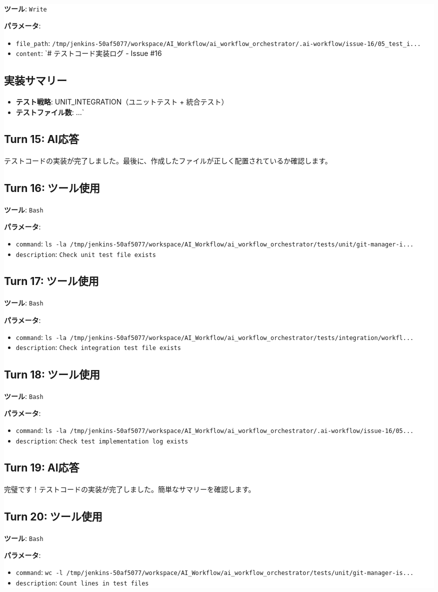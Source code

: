 **ツール**: `Write`

**パラメータ**:
- `file_path`: `/tmp/jenkins-50af5077/workspace/AI_Workflow/ai_workflow_orchestrator/.ai-workflow/issue-16/05_test_i...`
- `content`: `# テストコード実装ログ - Issue #16

## 実装サマリー

- **テスト戦略**: UNIT_INTEGRATION（ユニットテスト + 統合テスト）
- **テストファイル数**: ...`

## Turn 15: AI応答

テストコードの実装が完了しました。最後に、作成したファイルが正しく配置されているか確認します。

## Turn 16: ツール使用

**ツール**: `Bash`

**パラメータ**:
- `command`: `ls -la /tmp/jenkins-50af5077/workspace/AI_Workflow/ai_workflow_orchestrator/tests/unit/git-manager-i...`
- `description`: `Check unit test file exists`

## Turn 17: ツール使用

**ツール**: `Bash`

**パラメータ**:
- `command`: `ls -la /tmp/jenkins-50af5077/workspace/AI_Workflow/ai_workflow_orchestrator/tests/integration/workfl...`
- `description`: `Check integration test file exists`

## Turn 18: ツール使用

**ツール**: `Bash`

**パラメータ**:
- `command`: `ls -la /tmp/jenkins-50af5077/workspace/AI_Workflow/ai_workflow_orchestrator/.ai-workflow/issue-16/05...`
- `description`: `Check test implementation log exists`

## Turn 19: AI応答

完璧です！テストコードの実装が完了しました。簡単なサマリーを確認します。

## Turn 20: ツール使用

**ツール**: `Bash`

**パラメータ**:
- `command`: `wc -l /tmp/jenkins-50af5077/workspace/AI_Workflow/ai_workflow_orchestrator/tests/unit/git-manager-is...`
- `description`: `Count lines in test files`
